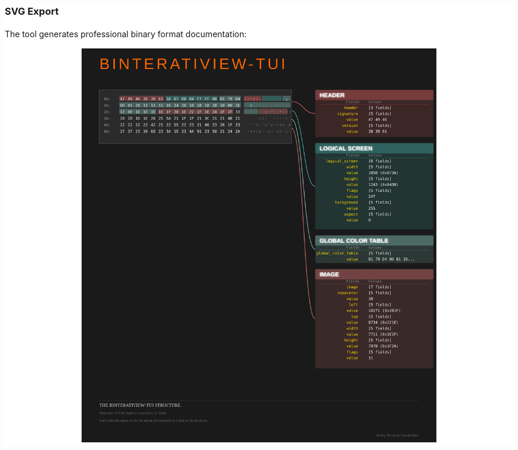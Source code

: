 ### SVG Export
The tool generates professional binary format documentation:

<div align="center">
  <kbd>
    <img src="imgs/binteractiview_binteractiview-tuigif.svg" alt="Binary Format Visualization" width="600">
  </kbd>
</div>
